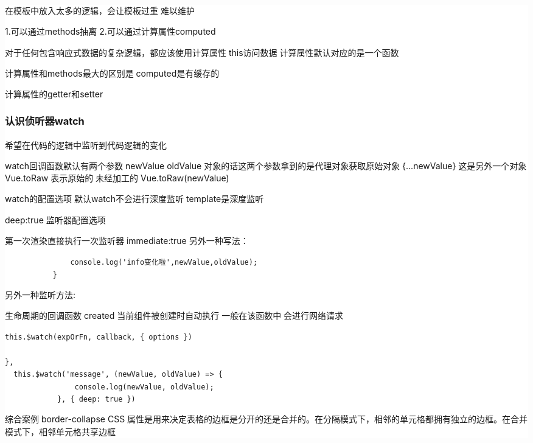 在模板中放入太多的逻辑，会让模板过重 难以维护

1.可以通过methods抽离
2.可以通过计算属性computed

对于任何包含响应式数据的复杂逻辑，都应该使用计算属性
this访问数据
计算属性默认对应的是一个函数

计算属性和methods最大的区别是 computed是有缓存的

计算属性的getter和setter

### 认识侦听器watch

希望在代码的逻辑中监听到代码逻辑的变化

watch回调函数默认有两个参数
newValue oldValue
对象的话这两个参数拿到的是代理对象获取原始对象
{...newValue} 这是另外一个对象
Vue.toRaw 表示原始的 未经加工的 
Vue.toRaw(newValue)

watch的配置选项
默认watch不会进行深度监听
template是深度监听

deep:true 监听器配置选项

第一次渲染直接执行一次监听器
immediate:true
另外一种写法：

 ```'info.name'(newValue,oldValue){
                console.log('info变化啦',newValue,oldValue);
            }
 ```


另外一种监听方法:

生命周期的回调函数
created 当前组件被创建时自动执行
一般在该函数中 会进行网络请求 
```
this.$watch(expOrFn, callback, { options })     

},
  this.$watch('message', (newValue, oldValue) => {
                console.log(newValue, oldValue);
            }, { deep: true })
```



综合案例
border-collapse CSS 属性是用来决定表格的边框是分开的还是合并的。在分隔模式下，相邻的单元格都拥有独立的边框。在合并模式下，相邻单元格共享边框
